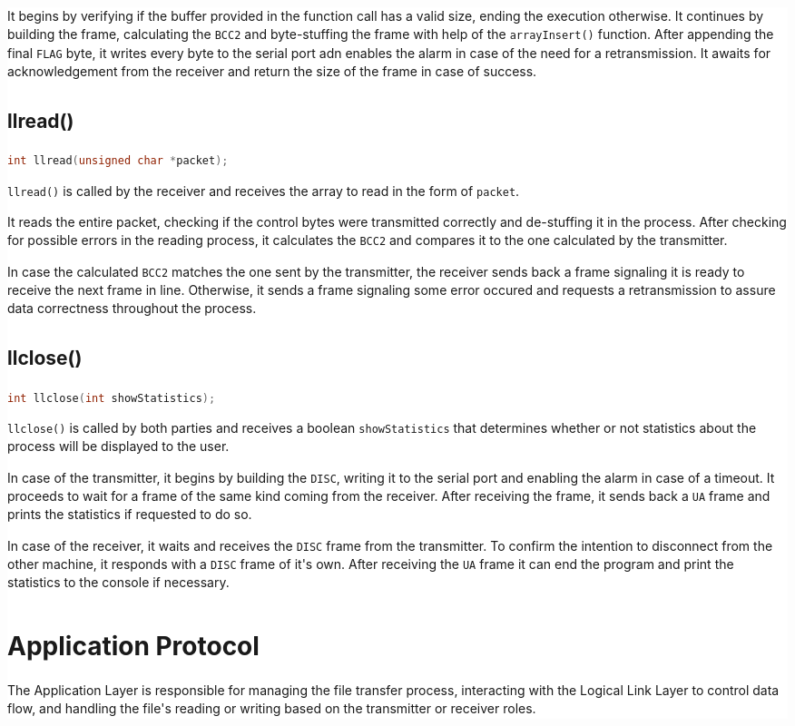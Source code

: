 It begins by verifying if the buffer provided in the function call has a valid size, ending the execution otherwise.
It continues by building the frame, calculating the `BCC2` and byte-stuffing the frame with help of the `arrayInsert()` function.
After appending the final `FLAG` byte, it writes every byte to the serial port adn enables the alarm in case of the need for a retransmission.
It awaits for acknowledgement from the receiver and return the size of the frame in case of success.

## llread()

```c
int llread(unsigned char *packet);
```

`llread()` is called by the receiver and receives the array to read in the form of `packet`.

It reads the entire packet, checking if the control bytes were transmitted correctly and de-stuffing it in the process.
After checking for possible errors in the reading process, it calculates the `BCC2` and compares it to the one calculated by the transmitter.

In case the calculated `BCC2` matches the one sent by the transmitter, the receiver sends back a frame signaling it is ready to receive the next frame in line.
Otherwise, it sends a frame signaling some error occured and requests a retransmission to assure data correctness throughout the process.

## llclose()

```c
int llclose(int showStatistics);
```

`llclose()` is called by both parties and receives a boolean `showStatistics` that determines whether or not statistics about the process will be displayed to the user.

In case of the transmitter, it begins by building the `DISC`, writing it to the serial port and enabling the alarm in case of a timeout.
It proceeds to wait for a frame of the same kind coming from the receiver.
After receiving the frame, it sends back a `UA` frame and prints the statistics if requested to do so.

In case of the receiver, it waits and receives the `DISC` frame from the transmitter.
To confirm the intention to disconnect from the other machine, it responds with a `DISC` frame of it's own.
After receiving the `UA` frame it can end the program and print the statistics to the console if necessary.

# Application Protocol

The Application Layer is responsible for managing the file transfer process, interacting with the Logical Link Layer to control data flow, and handling the file's reading or writing based on the transmitter or receiver roles.
